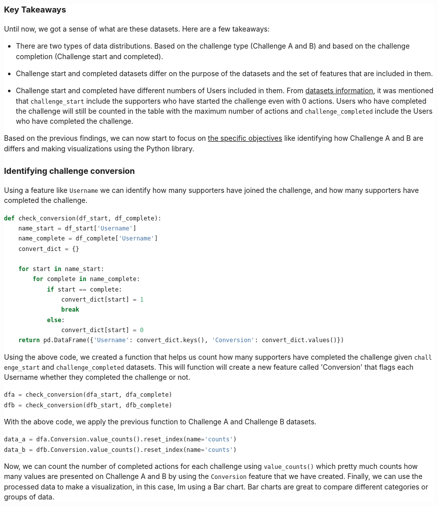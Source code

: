 ### Key Takeaways

Until now, we got a sense of what are these datasets. Here are a few takeaways:
- There are two types of data distributions. Based on the challenge type (Challenge A and B) and based on the challenge completion (Challenge start and completed).

- Challenge start and completed datasets differ on the purpose of the datasets and the set of features that are included in them.

- Challenge start and completed have different numbers of Users included in them. From [datasets information](#12-the-datasets), it was mentioned that `challenge_start` include the supporters who have started the challenge even with 0 actions. Users who have completed the challenge will still be counted in the table with the maximum number of actions and `challenge_completed` include the Users who have completed the challenge.

Based on the previous findings, we can now start to focus on [the specific objectives](#13-the-objectives) like identifying how Challenge A and B are differs and making visualizations using the Python library.

### Identifying challenge conversion
Using a feature like `Username` we can identify how many supporters have joined the challenge, and how many supporters have completed the challenge.

```python
def check_conversion(df_start, df_complete):
    name_start = df_start['Username']
    name_complete = df_complete['Username']
    convert_dict = {}
    
    for start in name_start:
        for complete in name_complete:
            if start == complete:
                convert_dict[start] = 1
                break
            else:
                convert_dict[start] = 0
    return pd.DataFrame({'Username': convert_dict.keys(), 'Conversion': convert_dict.values()})
```
Using the above code, we created a function that helps us count how many supporters have completed the challenge given `challenge_start` and `challenge_completed` datasets. This will function will create a new feature called 'Conversion' that flags each Username whether they completed the challenge or not.

```python
dfa = check_conversion(dfa_start, dfa_complete)
dfb = check_conversion(dfb_start, dfb_complete)
```
With the above code, we apply the previous function to Challenge A and Challenge B datasets.

```python
data_a = dfa.Conversion.value_counts().reset_index(name='counts')
data_b = dfb.Conversion.value_counts().reset_index(name='counts')
```
Now, we can count the number of completed actions for each challenge using `value_counts()` which pretty much counts how many values are presented on Challenge A and B by using the `Conversion` feature that we have created. Finally, we can use the processed data to make a visualization, in this case, Im using a Bar chart. Bar charts are great to compare different categories or groups of data.
